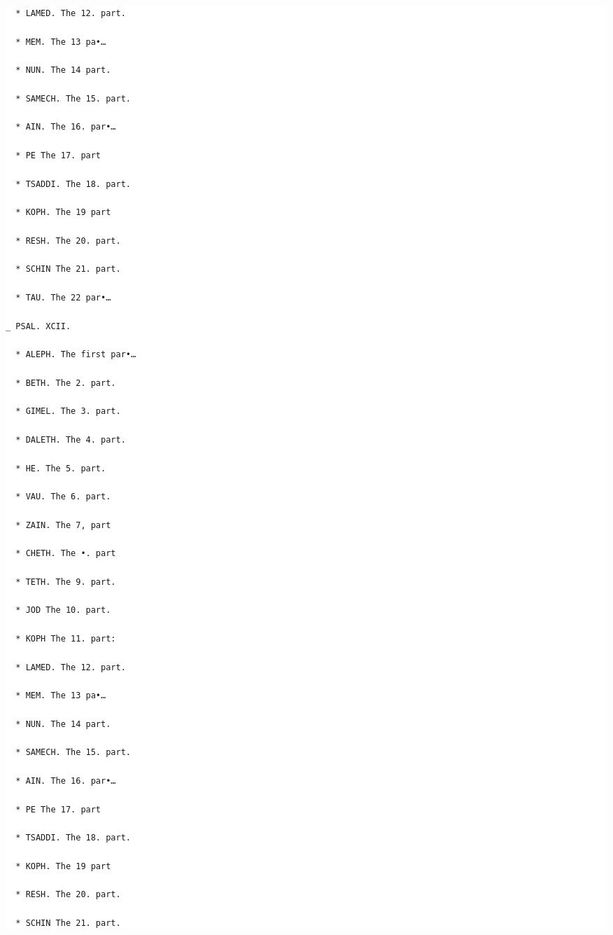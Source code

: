       * LAMED. The 12. part.

      * MEM. The 13 pa•…

      * NUN. The 14 part.

      * SAMECH. The 15. part.

      * AIN. The 16. par•…

      * PE The 17. part

      * TSADDI. The 18. part.

      * KOPH. The 19 part

      * RESH. The 20. part.

      * SCHIN The 21. part.

      * TAU. The 22 par•…

    _ PSAL. XCII.

      * ALEPH. The first par•…

      * BETH. The 2. part.

      * GIMEL. The 3. part.

      * DALETH. The 4. part.

      * HE. The 5. part.

      * VAU. The 6. part.

      * ZAIN. The 7, part

      * CHETH. The •. part

      * TETH. The 9. part.

      * JOD The 10. part.

      * KOPH The 11. part:

      * LAMED. The 12. part.

      * MEM. The 13 pa•…

      * NUN. The 14 part.

      * SAMECH. The 15. part.

      * AIN. The 16. par•…

      * PE The 17. part

      * TSADDI. The 18. part.

      * KOPH. The 19 part

      * RESH. The 20. part.

      * SCHIN The 21. part.
